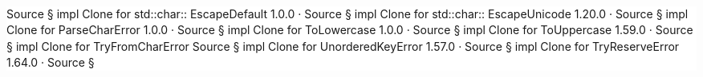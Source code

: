 Source
§
impl
Clone
for std::char::
EscapeDefault
1.0.0
·
Source
§
impl
Clone
for std::char::
EscapeUnicode
1.20.0
·
Source
§
impl
Clone
for
ParseCharError
1.0.0
·
Source
§
impl
Clone
for
ToLowercase
1.0.0
·
Source
§
impl
Clone
for
ToUppercase
1.59.0
·
Source
§
impl
Clone
for
TryFromCharError
Source
§
impl
Clone
for
UnorderedKeyError
1.57.0
·
Source
§
impl
Clone
for
TryReserveError
1.64.0
·
Source
§